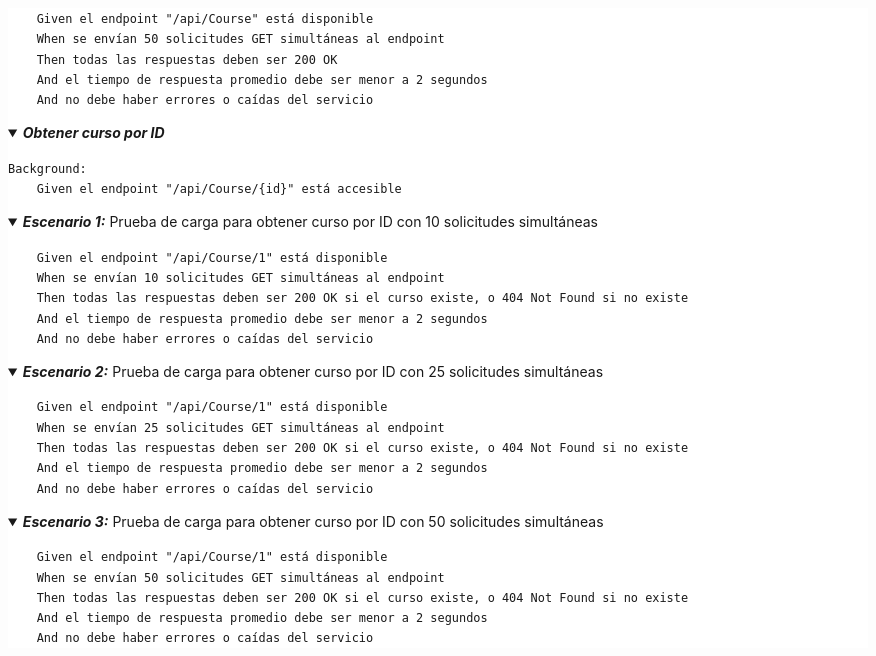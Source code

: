 ```gherkin
    Given el endpoint "/api/Course" está disponible
    When se envían 50 solicitudes GET simultáneas al endpoint
    Then todas las respuestas deben ser 200 OK
    And el tiempo de respuesta promedio debe ser menor a 2 segundos
    And no debe haber errores o caídas del servicio
```

  </details>

<details open>
  <summary><b><i>Obtener curso por ID</i></b></summary>

```gherkin
Background:
    Given el endpoint "/api/Course/{id}" está accesible
```

  <details open>
    <summary><b><i>Escenario 1:</i></b> Prueba de carga para obtener curso por ID con 10 solicitudes simultáneas</summary>
    
```gherkin
    Given el endpoint "/api/Course/1" está disponible
    When se envían 10 solicitudes GET simultáneas al endpoint
    Then todas las respuestas deben ser 200 OK si el curso existe, o 404 Not Found si no existe
    And el tiempo de respuesta promedio debe ser menor a 2 segundos
    And no debe haber errores o caídas del servicio
```

  </details>

  <details open>
    <summary><b><i>Escenario 2:</i></b> Prueba de carga para obtener curso por ID con 25 solicitudes simultáneas</summary>
    
```gherkin
    Given el endpoint "/api/Course/1" está disponible
    When se envían 25 solicitudes GET simultáneas al endpoint
    Then todas las respuestas deben ser 200 OK si el curso existe, o 404 Not Found si no existe
    And el tiempo de respuesta promedio debe ser menor a 2 segundos
    And no debe haber errores o caídas del servicio
```

  </details>

  <details open>
    <summary><b><i>Escenario 3:</i></b> Prueba de carga para obtener curso por ID con 50 solicitudes simultáneas</summary>
    
```gherkin
    Given el endpoint "/api/Course/1" está disponible
    When se envían 50 solicitudes GET simultáneas al endpoint
    Then todas las respuestas deben ser 200 OK si el curso existe, o 404 Not Found si no existe
    And el tiempo de respuesta promedio debe ser menor a 2 segundos
    And no debe haber errores o caídas del servicio
```

